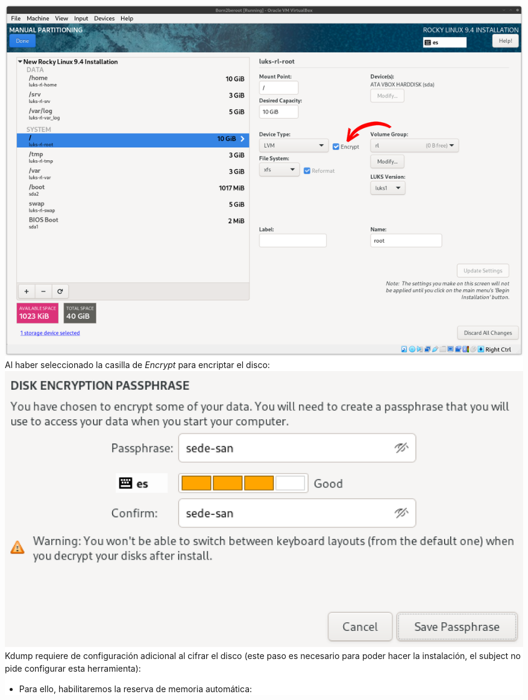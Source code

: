 ![Manual Partitioning](../img/manual_partitioning.png)
Al haber seleccionado la casilla de *Encrypt* para encriptar el disco:
![Disk Encryption Passphrase](../img/disk_encryption_passphrase.png)
Kdump requiere de configuración adicional al cifrar el disco (este paso es necesario para poder hacer la instalación, el subject no pide configurar esta herramienta):
-	Para ello, habilitaremos la reserva de memoria automática:
